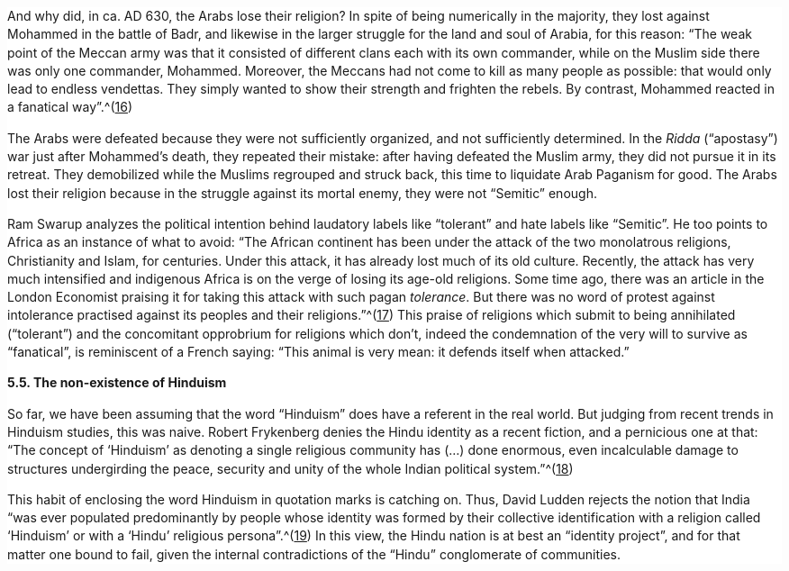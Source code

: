 And why did, in ca. AD 630, the Arabs lose their religion?  In spite of
being numerically in the majority, they lost against Mohammed in the
battle of Badr, and likewise in the larger struggle for the land and
soul of Arabia, for this reason: “The weak point of the Meccan army was
that it consisted of different clans each with its own commander, while
on the Muslim side there was only one commander, Mohammed.  Moreover,
the Meccans had not come to kill as many people as possible: that would
only lead to endless vendettas.  They simply wanted to show their
strength and frighten the rebels.  By contrast, Mohammed reacted in a
fanatical way”.^([16](#16))

The Arabs were defeated because they were not sufficiently organized,
and not sufficiently determined.  In the *Ridda* (“apostasy”) war just
after Mohammed’s death, they repeated their mistake: after having
defeated the Muslim army, they did not pursue it in its retreat.  They
demobilized while the Muslims regrouped and struck back, this time to
liquidate Arab Paganism for good.  The Arabs lost their religion because
in the struggle against its mortal enemy, they were not “Semitic”
enough.

Ram Swarup analyzes the political intention behind laudatory labels like
“tolerant” and hate labels like “Semitic”. He too points to Africa as an
instance of what to avoid: “The African continent has been under the
attack of the two monolatrous religions, Christianity and Islam, for
centuries.  Under this attack, it has already lost much of its old
culture.  Recently, the attack has very much intensified and indigenous
Africa is on the verge of losing its age-old religions.  Some time ago,
there was an article in the London Economist praising it for taking this
attack with such pagan *tolerance*.  But there was no word of protest
against intolerance practised against its peoples and their
religions.”^([17](#17)) This praise of religions which submit to being
annihilated (“tolerant”) and the concomitant opprobrium for religions
which don’t, indeed the condemnation of the very will to survive as
“fanatical”, is reminiscent of a French saying: “This animal is very
mean: it defends itself when attacked.”

**5.5. The non-existence of Hinduism**

So far, we have been assuming that the word “Hinduism” does have a
referent in the real world.  But judging from recent trends in Hinduism
studies, this was naive.  Robert Frykenberg denies the Hindu identity as
a recent fiction, and a pernicious one at that: “The concept of
‘Hinduism’ as denoting a single religious community has (…) done
enormous, even incalculable damage to structures undergirding the peace,
security and unity of the whole Indian political system.”^([18](#18))

This habit of enclosing the word Hinduism in quotation marks is catching
on.  Thus, David Ludden rejects the notion that India “was ever
populated predominantly by people whose identity was formed by their
collective identification with a religion called ‘Hinduism’ or with a
‘Hindu’ religious persona”.^([19](#19)) In this view, the Hindu nation
is at best an “identity project”, and for that matter one bound to fail,
given the internal contradictions of the “Hindu” conglomerate of
communities.
